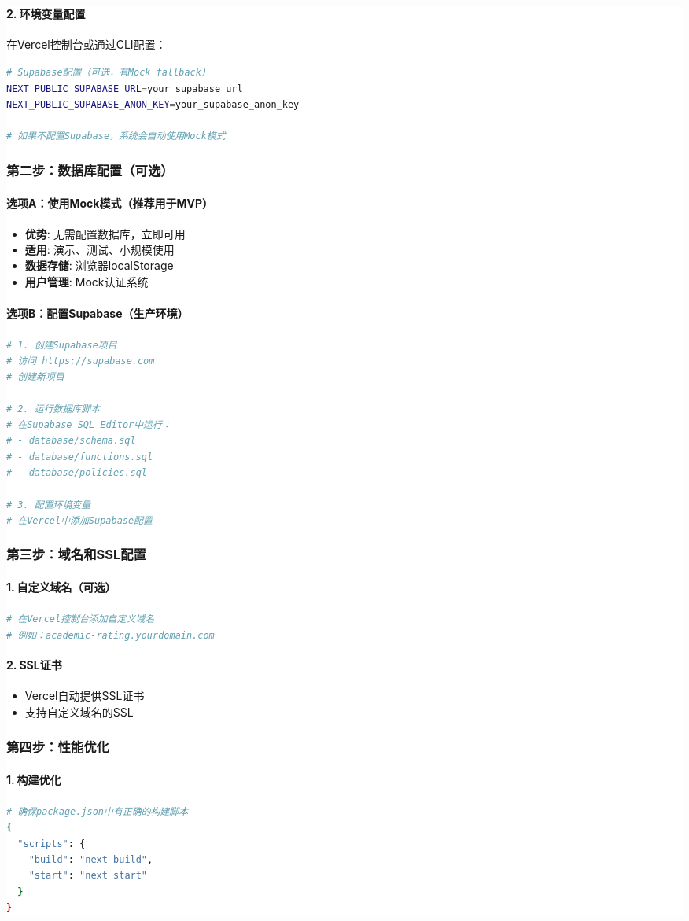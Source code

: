 #### 2. 环境变量配置
在Vercel控制台或通过CLI配置：
```bash
# Supabase配置（可选，有Mock fallback）
NEXT_PUBLIC_SUPABASE_URL=your_supabase_url
NEXT_PUBLIC_SUPABASE_ANON_KEY=your_supabase_anon_key

# 如果不配置Supabase，系统会自动使用Mock模式
```

### 第二步：数据库配置（可选）

#### 选项A：使用Mock模式（推荐用于MVP）
- **优势**: 无需配置数据库，立即可用
- **适用**: 演示、测试、小规模使用
- **数据存储**: 浏览器localStorage
- **用户管理**: Mock认证系统

#### 选项B：配置Supabase（生产环境）
```bash
# 1. 创建Supabase项目
# 访问 https://supabase.com
# 创建新项目

# 2. 运行数据库脚本
# 在Supabase SQL Editor中运行：
# - database/schema.sql
# - database/functions.sql
# - database/policies.sql

# 3. 配置环境变量
# 在Vercel中添加Supabase配置
```

### 第三步：域名和SSL配置

#### 1. 自定义域名（可选）
```bash
# 在Vercel控制台添加自定义域名
# 例如：academic-rating.yourdomain.com
```

#### 2. SSL证书
- Vercel自动提供SSL证书
- 支持自定义域名的SSL

### 第四步：性能优化

#### 1. 构建优化
```bash
# 确保package.json中有正确的构建脚本
{
  "scripts": {
    "build": "next build",
    "start": "next start"
  }
}
```
